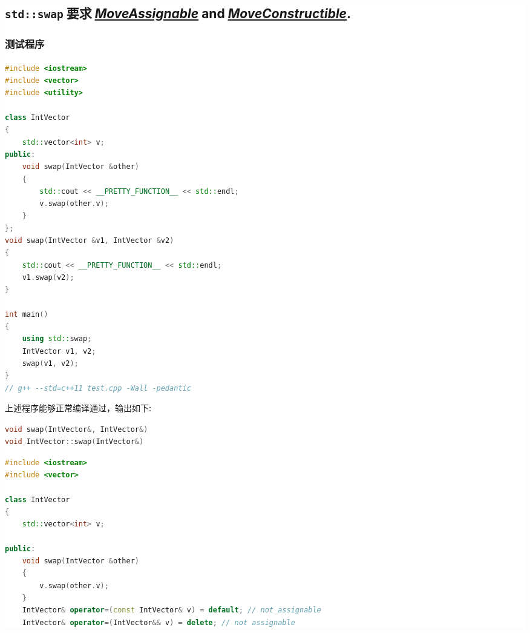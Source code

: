 
## `std::swap` 要求  [*MoveAssignable*](https://en.cppreference.com/w/cpp/named_req/MoveAssignable) and [*MoveConstructible*](https://en.cppreference.com/w/cpp/named_req/MoveConstructible).



### 测试程序

```C++
#include <iostream>
#include <vector>
#include <utility>

class IntVector
{
	std::vector<int> v;
public:
	void swap(IntVector &other)
	{
		std::cout << __PRETTY_FUNCTION__ << std::endl;
		v.swap(other.v);
	}
};
void swap(IntVector &v1, IntVector &v2)
{
	std::cout << __PRETTY_FUNCTION__ << std::endl;
	v1.swap(v2);
}

int main()
{
	using std::swap;
	IntVector v1, v2;
	swap(v1, v2);
}
// g++ --std=c++11 test.cpp -Wall -pedantic

```

上述程序能够正常编译通过，输出如下:

```C++
void swap(IntVector&, IntVector&)
void IntVector::swap(IntVector&)

```





```C++
#include <iostream>
#include <vector>

class IntVector
{
	std::vector<int> v;
	
public:
	void swap(IntVector &other)
	{
		v.swap(other.v);
	}
	IntVector& operator=(const IntVector& v) = default; // not assignable
	IntVector& operator=(IntVector&& v) = delete; // not assignable
```